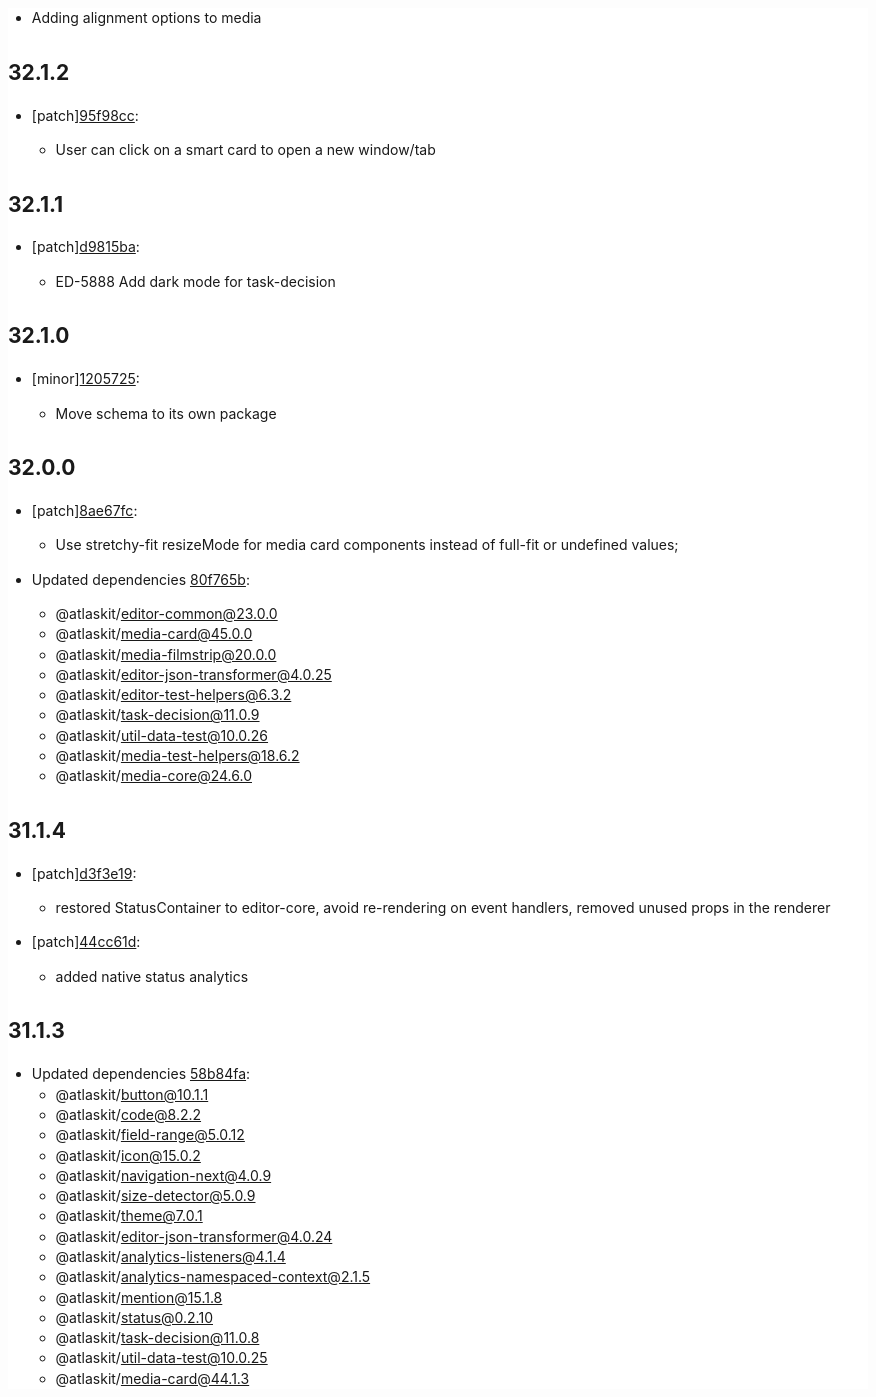   - Adding alignment options to media

## 32.1.2

- [patch][95f98cc](https://bitbucket.org/atlassian/atlaskit-mk-2/commits/95f98cc):

  - User can click on a smart card to open a new window/tab

## 32.1.1

- [patch][d9815ba](https://bitbucket.org/atlassian/atlaskit-mk-2/commits/d9815ba):

  - ED-5888 Add dark mode for task-decision

## 32.1.0

- [minor][1205725](https://bitbucket.org/atlassian/atlaskit-mk-2/commits/1205725):

  - Move schema to its own package

## 32.0.0

- [patch][8ae67fc](https://bitbucket.org/atlassian/atlaskit-mk-2/commits/8ae67fc):

  - Use stretchy-fit resizeMode for media card components instead of full-fit or undefined values;

- Updated dependencies [80f765b](https://bitbucket.org/atlassian/atlaskit-mk-2/commits/80f765b):
  - @atlaskit/editor-common@23.0.0
  - @atlaskit/media-card@45.0.0
  - @atlaskit/media-filmstrip@20.0.0
  - @atlaskit/editor-json-transformer@4.0.25
  - @atlaskit/editor-test-helpers@6.3.2
  - @atlaskit/task-decision@11.0.9
  - @atlaskit/util-data-test@10.0.26
  - @atlaskit/media-test-helpers@18.6.2
  - @atlaskit/media-core@24.6.0

## 31.1.4

- [patch][d3f3e19](https://bitbucket.org/atlassian/atlaskit-mk-2/commits/d3f3e19):

  - restored StatusContainer to editor-core, avoid re-rendering on event handlers, removed unused props in the renderer

- [patch][44cc61d](https://bitbucket.org/atlassian/atlaskit-mk-2/commits/44cc61d):

  - added native status analytics

## 31.1.3

- Updated dependencies [58b84fa](https://bitbucket.org/atlassian/atlaskit-mk-2/commits/58b84fa):
  - @atlaskit/button@10.1.1
  - @atlaskit/code@8.2.2
  - @atlaskit/field-range@5.0.12
  - @atlaskit/icon@15.0.2
  - @atlaskit/navigation-next@4.0.9
  - @atlaskit/size-detector@5.0.9
  - @atlaskit/theme@7.0.1
  - @atlaskit/editor-json-transformer@4.0.24
  - @atlaskit/analytics-listeners@4.1.4
  - @atlaskit/analytics-namespaced-context@2.1.5
  - @atlaskit/mention@15.1.8
  - @atlaskit/status@0.2.10
  - @atlaskit/task-decision@11.0.8
  - @atlaskit/util-data-test@10.0.25
  - @atlaskit/media-card@44.1.3